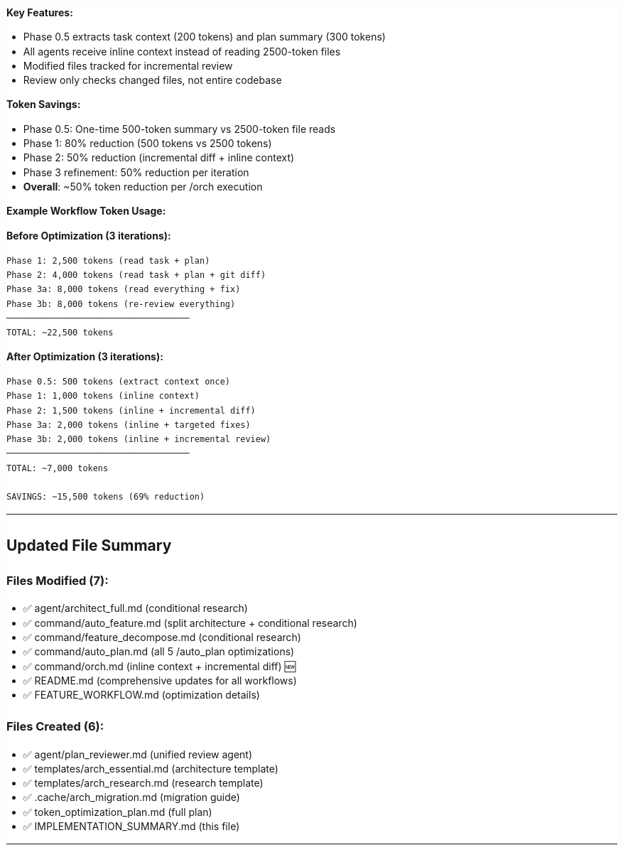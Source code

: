 **Key Features:**
- Phase 0.5 extracts task context (200 tokens) and plan summary (300 tokens)
- All agents receive inline context instead of reading 2500-token files
- Modified files tracked for incremental review
- Review only checks changed files, not entire codebase

**Token Savings:**
- Phase 0.5: One-time 500-token summary vs 2500-token file reads
- Phase 1: 80% reduction (500 tokens vs 2500 tokens)
- Phase 2: 50% reduction (incremental diff + inline context)
- Phase 3 refinement: 50% reduction per iteration
- **Overall**: ~50% token reduction per /orch execution

**Example Workflow Token Usage:**

**Before Optimization (3 iterations):**
```
Phase 1: 2,500 tokens (read task + plan)
Phase 2: 4,000 tokens (read task + plan + git diff)
Phase 3a: 8,000 tokens (read everything + fix)
Phase 3b: 8,000 tokens (re-review everything)
────────────────────────────────────
TOTAL: ~22,500 tokens
```

**After Optimization (3 iterations):**
```
Phase 0.5: 500 tokens (extract context once)
Phase 1: 1,000 tokens (inline context)
Phase 2: 1,500 tokens (inline + incremental diff)
Phase 3a: 2,000 tokens (inline + targeted fixes)
Phase 3b: 2,000 tokens (inline + incremental review)
────────────────────────────────────
TOTAL: ~7,000 tokens

SAVINGS: ~15,500 tokens (69% reduction)
```

---

## Updated File Summary

### Files Modified (7):
- ✅ agent/architect_full.md (conditional research)
- ✅ command/auto_feature.md (split architecture + conditional research)
- ✅ command/feature_decompose.md (conditional research)
- ✅ command/auto_plan.md (all 5 /auto_plan optimizations)
- ✅ command/orch.md (inline context + incremental diff) 🆕
- ✅ README.md (comprehensive updates for all workflows)
- ✅ FEATURE_WORKFLOW.md (optimization details)

### Files Created (6):
- ✅ agent/plan_reviewer.md (unified review agent)
- ✅ templates/arch_essential.md (architecture template)
- ✅ templates/arch_research.md (research template)
- ✅ .cache/arch_migration.md (migration guide)
- ✅ token_optimization_plan.md (full plan)
- ✅ IMPLEMENTATION_SUMMARY.md (this file)

---